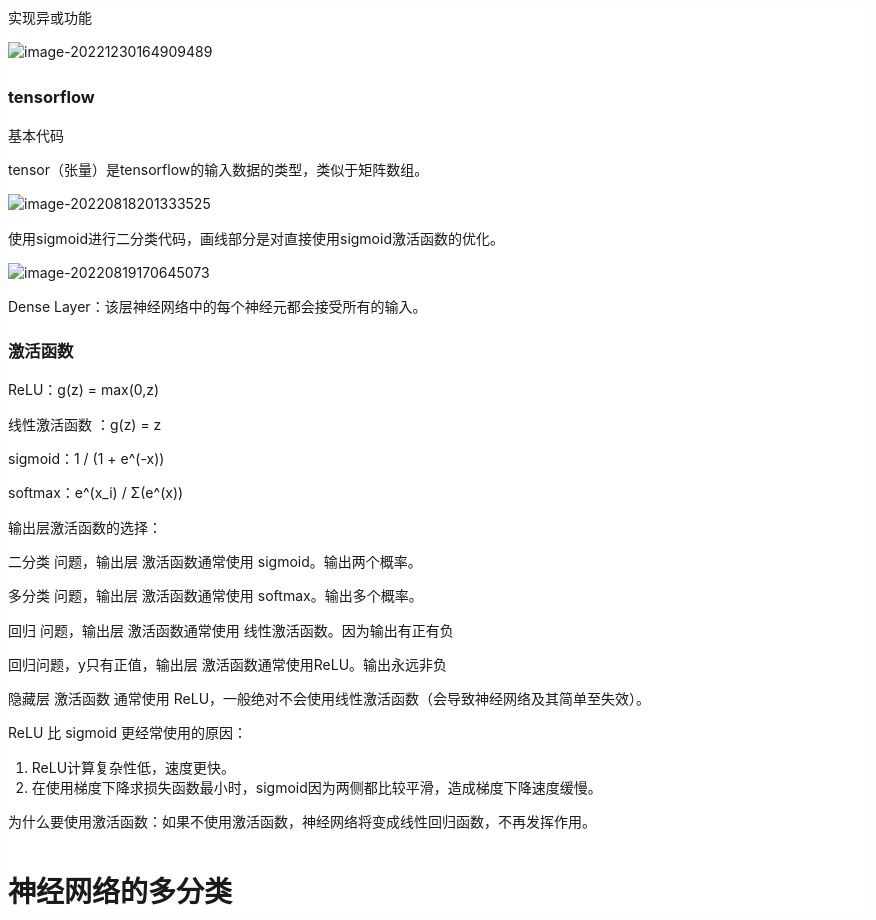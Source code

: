 实现异或功能

![image-20221230164909489](picture/image-20221230164909489.png)



### tensorflow

基本代码

tensor（张量）是tensorflow的输入数据的类型，类似于矩阵数组。

![image-20220818201333525](picture/image-20220818201333525.png)



使用sigmoid进行二分类代码，画线部分是对直接使用sigmoid激活函数的优化。

![image-20220819170645073](picture/image-20220819170645073.png)

Dense Layer：该层神经网络中的每个神经元都会接受所有的输入。



### 激活函数

ReLU：g(z) = max(0,z)

线性激活函数 ：g(z) = z

sigmoid：1 / (1 + e^(-x))

softmax：e^(x_i) / Σ(e^(x))



输出层激活函数的选择：

二分类 问题，输出层 激活函数通常使用 sigmoid。输出两个概率。

多分类 问题，输出层 激活函数通常使用 softmax。输出多个概率。

回归 问题，输出层 激活函数通常使用 线性激活函数。因为输出有正有负

回归问题，y只有正值，输出层 激活函数通常使用ReLU。输出永远非负



隐藏层 激活函数 通常使用 ReLU，一般绝对不会使用线性激活函数（会导致神经网络及其简单至失效）。



ReLU 比 sigmoid 更经常使用的原因：

1. ReLU计算复杂性低，速度更快。
2. 在使用梯度下降求损失函数最小时，sigmoid因为两侧都比较平滑，造成梯度下降速度缓慢。



为什么要使用激活函数：如果不使用激活函数，神经网络将变成线性回归函数，不再发挥作用。



# 神经网络的多分类
